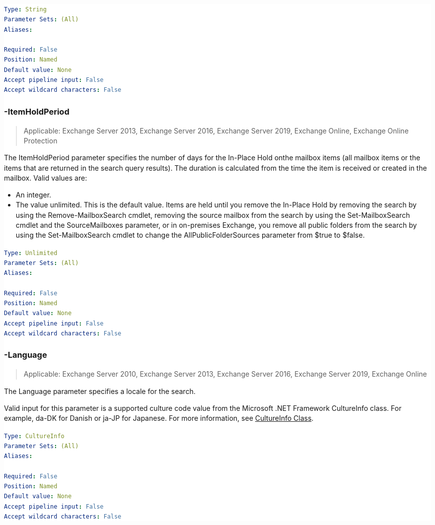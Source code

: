 ```yaml
Type: String
Parameter Sets: (All)
Aliases:

Required: False
Position: Named
Default value: None
Accept pipeline input: False
Accept wildcard characters: False
```

### -ItemHoldPeriod

> Applicable: Exchange Server 2013, Exchange Server 2016, Exchange Server 2019, Exchange Online, Exchange Online Protection

The ItemHoldPeriod parameter specifies the number of days for the In-Place Hold onthe mailbox items (all mailbox items or the items that are returned in the search query results). The duration is calculated from the time the item is received or created in the mailbox. Valid values are:

- An integer.
- The value unlimited. This is the default value. Items are held until you remove the In-Place Hold by removing the search by using the Remove-MailboxSearch cmdlet, removing the source mailbox from the search by using the Set-MailboxSearch cmdlet and the SourceMailboxes parameter, or in on-premises Exchange, you remove all public folders from the search by using the Set-MailboxSearch cmdlet to change the AllPublicFolderSources parameter from $true to $false.

```yaml
Type: Unlimited
Parameter Sets: (All)
Aliases:

Required: False
Position: Named
Default value: None
Accept pipeline input: False
Accept wildcard characters: False
```

### -Language

> Applicable: Exchange Server 2010, Exchange Server 2013, Exchange Server 2016, Exchange Server 2019, Exchange Online

The Language parameter specifies a locale for the search.

Valid input for this parameter is a supported culture code value from the Microsoft .NET Framework CultureInfo class. For example, da-DK for Danish or ja-JP for Japanese. For more information, see [CultureInfo Class](https://learn.microsoft.com/dotnet/api/system.globalization.cultureinfo).

```yaml
Type: CultureInfo
Parameter Sets: (All)
Aliases:

Required: False
Position: Named
Default value: None
Accept pipeline input: False
Accept wildcard characters: False
```
